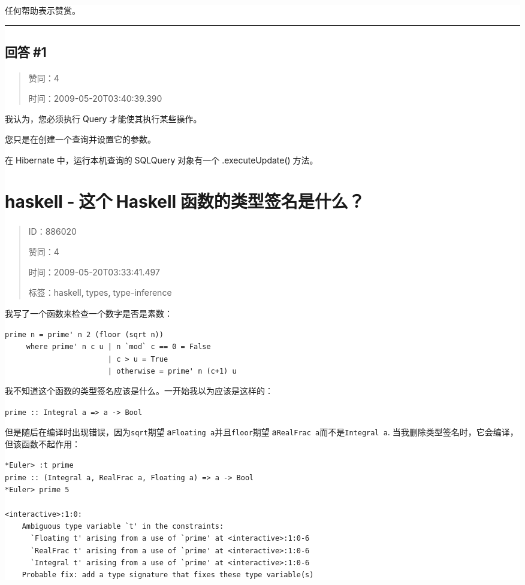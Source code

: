 任何帮助表示赞赏。

* * *

## 回答 #1

> 赞同：4
> 
> 时间：2009-05-20T03:40:39.390

我认为，您必须执行 Query 才能使其执行某些操作。

您只是在创建一个查询并设置它的参数。

在 Hibernate 中，运行本机查询的 SQLQuery 对象有一个 .executeUpdate() 方法。

# haskell - 这个 Haskell 函数的类型签名是什么？

> ID：886020
> 
> 赞同：4
> 
> 时间：2009-05-20T03:33:41.497
> 
> 标签：haskell, types, type-inference

我写了一个函数来检查一个数字是否是素数：

```
prime n = prime' n 2 (floor (sqrt n))
     where prime' n c u | n `mod` c == 0 = False
                        | c > u = True
                        | otherwise = prime' n (c+1) u 
```

我不知道这个函数的类型签名应该是什么。一开始我以为应该是这样的：

```
prime :: Integral a => a -> Bool 
```

但是随后在编译时出现错误，因为`sqrt`期望 a`Floating a`并且`floor`期望 a`RealFrac a`而不是`Integral a`. 当我删除类型签名时，它会编译，但该函数不起作用：

```
*Euler> :t prime
prime :: (Integral a, RealFrac a, Floating a) => a -> Bool
*Euler> prime 5

<interactive>:1:0:
    Ambiguous type variable `t' in the constraints:
      `Floating t' arising from a use of `prime' at <interactive>:1:0-6
      `RealFrac t' arising from a use of `prime' at <interactive>:1:0-6
      `Integral t' arising from a use of `prime' at <interactive>:1:0-6
    Probable fix: add a type signature that fixes these type variable(s) 
```
